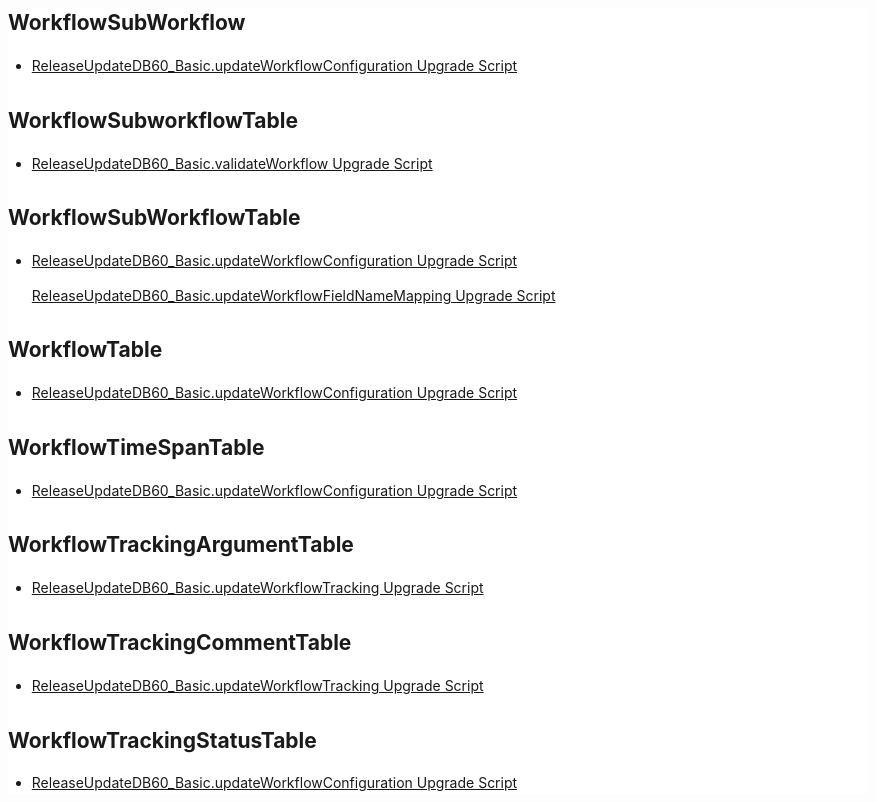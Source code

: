 ## WorkflowSubWorkflow

  -  
    [ReleaseUpdateDB60\_Basic.updateWorkflowConfiguration Upgrade Script](releaseupdatedb60-basic-updateworkflowconfiguration-upgrade-script.md)

## WorkflowSubworkflowTable

  -  
    [ReleaseUpdateDB60\_Basic.validateWorkflow Upgrade Script](releaseupdatedb60-basic-validateworkflow-upgrade-script.md)

## WorkflowSubWorkflowTable

  -  
    [ReleaseUpdateDB60\_Basic.updateWorkflowConfiguration Upgrade Script](releaseupdatedb60-basic-updateworkflowconfiguration-upgrade-script.md)
    
    [ReleaseUpdateDB60\_Basic.updateWorkflowFieldNameMapping Upgrade Script](releaseupdatedb60-basic-updateworkflowfieldnamemapping-upgrade-script.md)

## WorkflowTable

  -  
    [ReleaseUpdateDB60\_Basic.updateWorkflowConfiguration Upgrade Script](releaseupdatedb60-basic-updateworkflowconfiguration-upgrade-script.md)

## WorkflowTimeSpanTable

  -  
    [ReleaseUpdateDB60\_Basic.updateWorkflowConfiguration Upgrade Script](releaseupdatedb60-basic-updateworkflowconfiguration-upgrade-script.md)

## WorkflowTrackingArgumentTable

  -  
    [ReleaseUpdateDB60\_Basic.updateWorkflowTracking Upgrade Script](releaseupdatedb60-basic-updateworkflowtracking-upgrade-script.md)

## WorkflowTrackingCommentTable

  -  
    [ReleaseUpdateDB60\_Basic.updateWorkflowTracking Upgrade Script](releaseupdatedb60-basic-updateworkflowtracking-upgrade-script.md)

## WorkflowTrackingStatusTable

  -  
    [ReleaseUpdateDB60\_Basic.updateWorkflowConfiguration Upgrade Script](releaseupdatedb60-basic-updateworkflowconfiguration-upgrade-script.md)
    